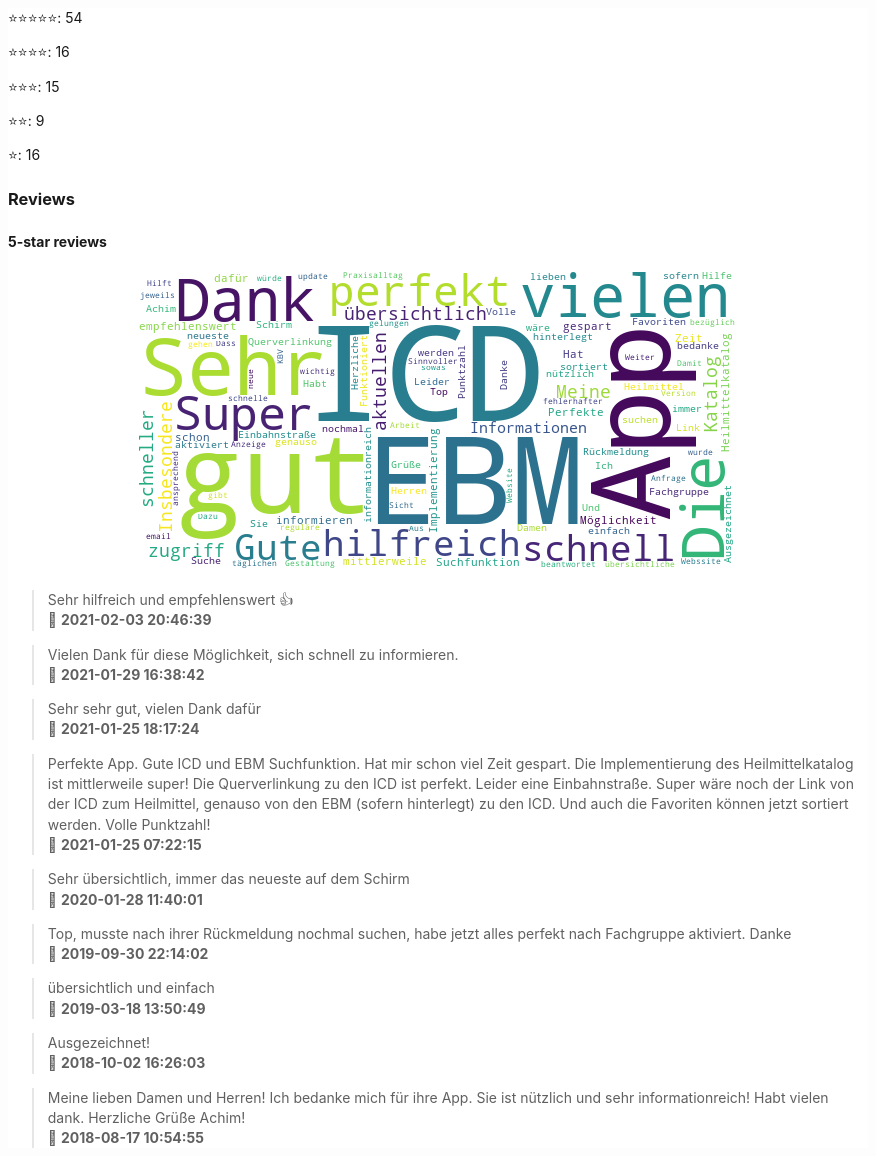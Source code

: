 :star::star::star::star::star:: 54

:star::star::star::star:: 16

:star::star::star:: 15

:star::star:: 9

:star:: 16

### Reviews 

#### 5-star reviews

<p align="center">
<img src="5_star_reviews_wordcloud.png" alt="de.kbv.kbv2go 5 reviews"/>
</p>

> Sehr hilfreich und empfehlenswert 👍<br> :date: __2021-02-03 20:46:39__

> Vielen Dank für diese Möglichkeit, sich schnell zu informieren.<br> :date: __2021-01-29 16:38:42__

> Sehr sehr gut, vielen Dank dafür<br> :date: __2021-01-25 18:17:24__

> Perfekte App. Gute ICD und EBM Suchfunktion. Hat mir schon viel Zeit gespart. Die Implementierung des Heilmittelkatalog ist mittlerweile super! Die Querverlinkung zu den ICD ist perfekt. Leider eine Einbahnstraße. Super wäre noch der Link von der ICD zum Heilmittel, genauso von den EBM (sofern hinterlegt) zu den ICD. Und auch die Favoriten können jetzt sortiert werden. Volle Punktzahl!<br> :date: __2021-01-25 07:22:15__

> Sehr übersichtlich, immer das neueste auf dem Schirm<br> :date: __2020-01-28 11:40:01__

> Top, musste nach ihrer Rückmeldung nochmal suchen, habe jetzt alles perfekt nach Fachgruppe aktiviert. Danke<br> :date: __2019-09-30 22:14:02__

> übersichtlich und einfach<br> :date: __2019-03-18 13:50:49__

> Ausgezeichnet!<br> :date: __2018-10-02 16:26:03__

> Meine lieben Damen und Herren! Ich bedanke mich für ihre App. Sie ist 
nützlich und sehr informationreich! Habt vielen dank. Herzliche Grüße Achim!<br> :date: __2018-08-17 10:54:55__
